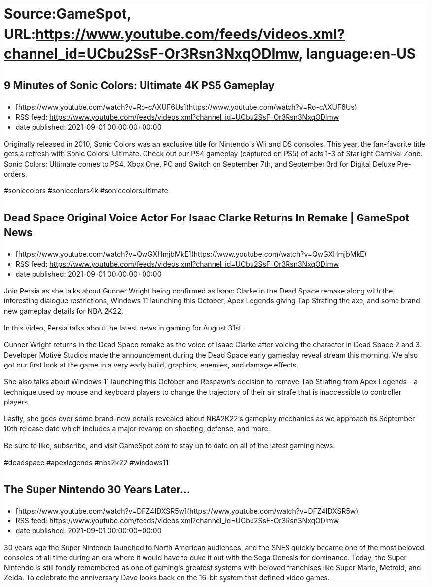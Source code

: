 # Source:GameSpot, URL:https://www.youtube.com/feeds/videos.xml?channel_id=UCbu2SsF-Or3Rsn3NxqODImw, language:en-US

## 9 Minutes of Sonic Colors: Ultimate 4K PS5 Gameplay
 - [https://www.youtube.com/watch?v=Ro-cAXUF6Us](https://www.youtube.com/watch?v=Ro-cAXUF6Us)
 - RSS feed: https://www.youtube.com/feeds/videos.xml?channel_id=UCbu2SsF-Or3Rsn3NxqODImw
 - date published: 2021-09-01 00:00:00+00:00

Originally released in 2010, Sonic Colors was an exclusive title for Nintendo's Wii and DS consoles. This year, the fan-favorite title gets a refresh with Sonic Colors: Ultimate. Check out our PS4 gameplay (captured on PS5) of acts 1-3 of Starlight Carnival Zone. Sonic Colors: Ultimate comes to PS4, Xbox One, PC and Switch on September 7th, and September 3rd for Digital Deluxe Pre-orders.

#soniccolors #soniccolors4k #soniccolorsultimate

## Dead Space Original Voice Actor For Isaac Clarke Returns In Remake | GameSpot News
 - [https://www.youtube.com/watch?v=QwGXHmjbMkE](https://www.youtube.com/watch?v=QwGXHmjbMkE)
 - RSS feed: https://www.youtube.com/feeds/videos.xml?channel_id=UCbu2SsF-Or3Rsn3NxqODImw
 - date published: 2021-09-01 00:00:00+00:00

Join Persia as she talks about Gunner Wright being confirmed as Isaac Clarke in the Dead Space remake along with the interesting dialogue restrictions, Windows 11 launching this October, Apex Legends giving Tap Strafing the axe, and some brand new gameplay details for NBA 2K22. 

In this video, Persia talks about the latest news in gaming for August 31st. 

Gunner Wright returns in the Dead Space remake as the voice of Isaac Clarke after voicing the character in Dead Space 2 and 3. Developer Motive Studios made the announcement during the Dead Space early gameplay reveal stream this morning. We also got our first look at the game in a very early build, graphics, enemies, and damage effects.

She also talks about Windows 11 launching this October and Respawn’s decision to remove Tap Strafing from Apex Legends - a technique used by mouse and keyboard players to change the trajectory of their air strafe that is inaccessible to controller players. 

Lastly, she goes over some brand-new details revealed about NBA2K22’s gameplay mechanics as we approach its September 10th release date which includes a major revamp on shooting, defense, and more. 

Be sure to like, subscribe, and visit GameSpot.com to stay up to date on all of the latest gaming news.

#deadspace #apexlegends #nba2k22 #windows11

## The Super Nintendo 30 Years Later...
 - [https://www.youtube.com/watch?v=DFZ4IDXSR5w](https://www.youtube.com/watch?v=DFZ4IDXSR5w)
 - RSS feed: https://www.youtube.com/feeds/videos.xml?channel_id=UCbu2SsF-Or3Rsn3NxqODImw
 - date published: 2021-09-01 00:00:00+00:00

30 years ago the Super Nintendo launched to North American audiences, and the SNES quickly became one of the most beloved consoles of all time during an era where it would have to duke it out with the Sega Genesis for dominance. Today, the Super Nintendo is still fondly remembered as one of gaming's greatest systems with beloved franchises like Super Mario, Metroid, and Zelda. To celebrate the anniversary Dave looks back on the 16-bit system that defined video games.
